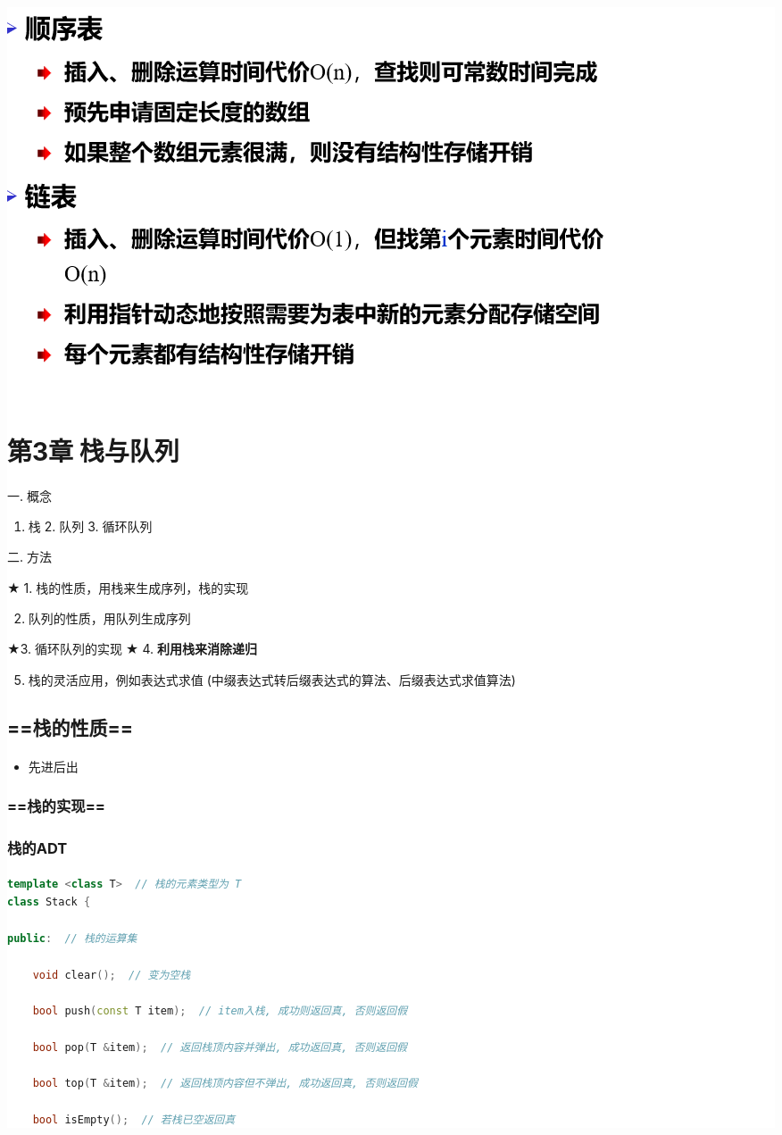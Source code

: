 ![image-20241022193432198](数算期中复习/image-20241022193432198.png)

# 第3章 栈与队列

一. 概念

1. 栈 2. 队列 3. 循环队列

二. 方法

★ 1. 栈的性质，用栈来生成序列，栈的实现

2. 队列的性质，用队列生成序列 

 ★3. 循环队列的实现
 ★ 4. **利用栈来消除递归**

5. 栈的灵活应用，例如表达式求值 (中缀表达式转后缀表达式的算法、后缀表达式求值算法) 

## ==栈的性质==

- 先进后出

### ==栈的实现==

### 栈的ADT

```cpp
template <class T>  // 栈的元素类型为 T
class Stack {

public:  // 栈的运算集

    void clear();  // 变为空栈

    bool push(const T item);  // item入栈, 成功则返回真, 否则返回假

    bool pop(T &item);  // 返回栈顶内容并弹出, 成功返回真, 否则返回假

    bool top(T &item);  // 返回栈顶内容但不弹出, 成功返回真, 否则返回假

    bool isEmpty();  // 若栈已空返回真

```